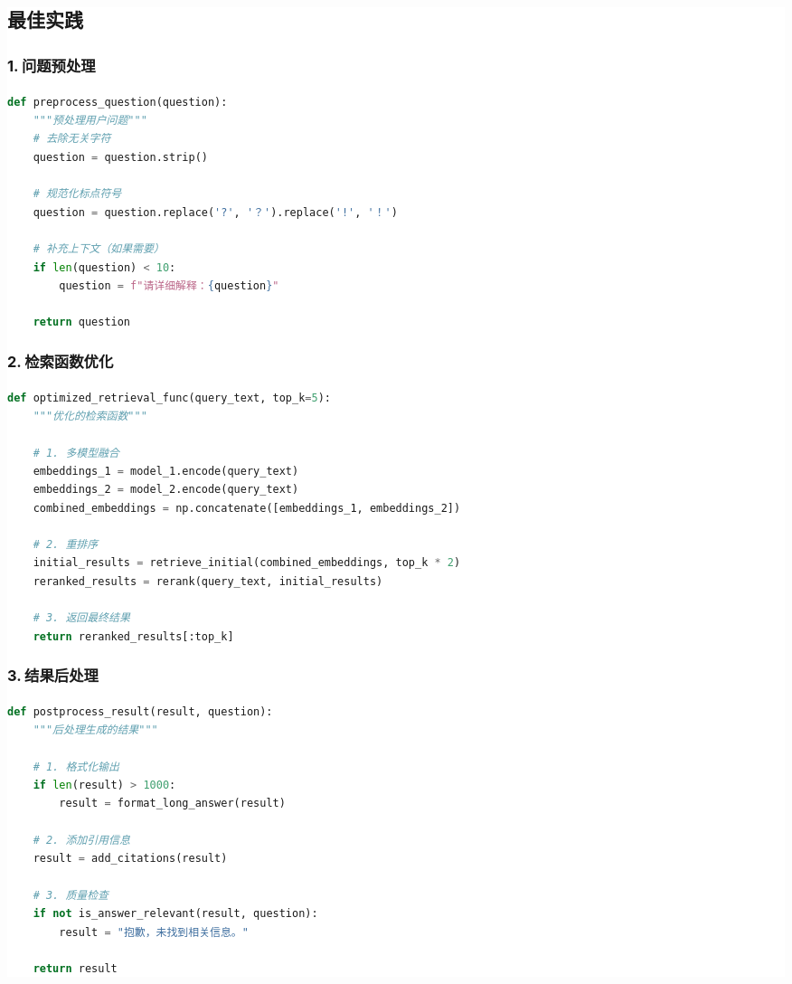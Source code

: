 ## 最佳实践

### 1. 问题预处理

```python
def preprocess_question(question):
    """预处理用户问题"""
    # 去除无关字符
    question = question.strip()
    
    # 规范化标点符号
    question = question.replace('?', '？').replace('!', '！')
    
    # 补充上下文（如果需要）
    if len(question) < 10:
        question = f"请详细解释：{question}"
    
    return question
```

### 2. 检索函数优化

```python
def optimized_retrieval_func(query_text, top_k=5):
    """优化的检索函数"""
    
    # 1. 多模型融合
    embeddings_1 = model_1.encode(query_text)
    embeddings_2 = model_2.encode(query_text)
    combined_embeddings = np.concatenate([embeddings_1, embeddings_2])
    
    # 2. 重排序
    initial_results = retrieve_initial(combined_embeddings, top_k * 2)
    reranked_results = rerank(query_text, initial_results)
    
    # 3. 返回最终结果
    return reranked_results[:top_k]
```

### 3. 结果后处理

```python
def postprocess_result(result, question):
    """后处理生成的结果"""
    
    # 1. 格式化输出
    if len(result) > 1000:
        result = format_long_answer(result)
    
    # 2. 添加引用信息
    result = add_citations(result)
    
    # 3. 质量检查
    if not is_answer_relevant(result, question):
        result = "抱歉，未找到相关信息。"
    
    return result
```
